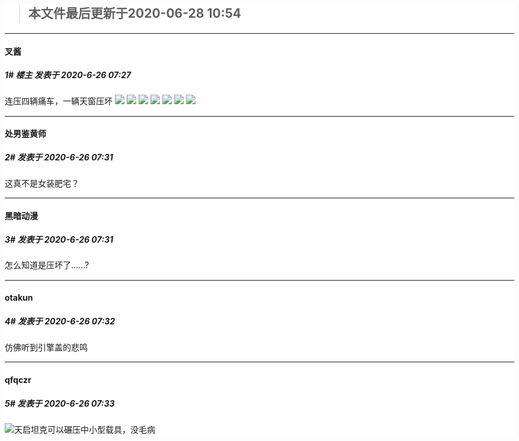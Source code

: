 > ## **本文件最后更新于2020-06-28 10:54** 


-----

####  叉酱  
##### 1#       楼主       发表于 2020-6-26 07:27


连压四辆痛车，一辆天窗压坏
<img src="https://p.sda1.dev/0/0d9cfb017b132e6a55eb7b46523fb618/IMG_85EF2C3260F5BE00AA7DBB44BFD03F7D.jpeg" referrerpolicy="no-referrer">
<img src="https://p.sda1.dev/0/36b2c9e8dc3e22585f31ad3190bd7ae1/IMG_D080E824A75893BA795CA553A0C1BA2C.jpeg" referrerpolicy="no-referrer">
<img src="https://p.sda1.dev/0/d725e6bfc128163343a537c934e037cd/IMG_D2F0008E9A154C7668623AB8D9EF2027.jpeg" referrerpolicy="no-referrer">
<img src="https://p.sda1.dev/0/fdecd3a0a7762b4cac343f4096374582/IMG_83DB8153B75AFD02A5CC03A1D69143AF.jpeg" referrerpolicy="no-referrer">
<img src="https://p.sda1.dev/0/2c7f31fbce90c67ff16741e3b888c79e/IMG_863BE66904F1C5EAFA6C4E50740F025E.jpeg" referrerpolicy="no-referrer">
<img src="https://p.sda1.dev/0/b6d6b8cfbb635e8423f1205594ca7a83/IMG_1E4B2BEF3D6101876652D9020D3E8AC4.jpeg" referrerpolicy="no-referrer">
<img src="https://p.sda1.dev/0/dbef358fc2252c60b3cb4ef240111327/IMG_9FCDEBA90496D616D7FF9FF20F622A5E.jpeg" referrerpolicy="no-referrer">


-----

####  处男鉴黄师  
##### 2#       发表于 2020-6-26 07:31


这真不是女装肥宅？


-----

####  黑暗动漫  
##### 3#       发表于 2020-6-26 07:31


怎么知道是压坏了……?


-----

####  otakun  
##### 4#       发表于 2020-6-26 07:32


仿佛听到引擎盖的悲鸣


-----

####  qfqczr  
##### 5#       发表于 2020-6-26 07:33


<img src="https://static.saraba1st.com/image/smiley/face2017/018.png" referrerpolicy="no-referrer">天启坦克可以碾压中小型载具，没毛病
